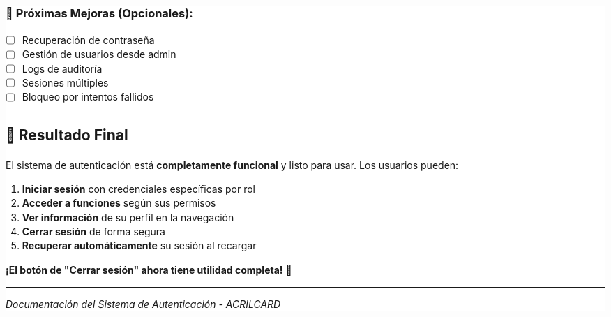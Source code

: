 ### 🔄 **Próximas Mejoras (Opcionales):**
- [ ] Recuperación de contraseña
- [ ] Gestión de usuarios desde admin
- [ ] Logs de auditoría
- [ ] Sesiones múltiples
- [ ] Bloqueo por intentos fallidos

## 🎯 Resultado Final

El sistema de autenticación está **completamente funcional** y listo para usar. Los usuarios pueden:

1. **Iniciar sesión** con credenciales específicas por rol
2. **Acceder a funciones** según sus permisos
3. **Ver información** de su perfil en la navegación
4. **Cerrar sesión** de forma segura
5. **Recuperar automáticamente** su sesión al recargar

**¡El botón de "Cerrar sesión" ahora tiene utilidad completa!** 🎉

---

*Documentación del Sistema de Autenticación - ACRILCARD*
